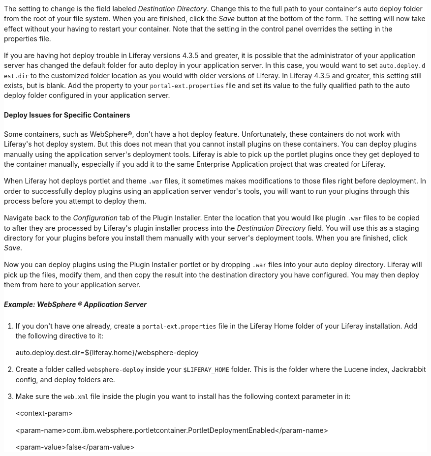 The setting to change is the field labeled *Destination Directory*. Change this to the full path to your container's auto deploy folder from the root of your file system. When you are finished, click the *Save* button at the bottom of the form. The setting will now take effect without your having to restart your container. Note that the setting in the control panel overrides the setting in the properties file.

If you are having hot deploy trouble in Liferay versions 4.3.5 and greater, it is possible that the administrator of your application server has changed the default folder for auto deploy in your application server. In this case, you would want to set `auto.deploy.dest.dir` to the customized folder location as you would with older versions of Liferay. In Liferay 4.3.5 and greater, this setting still exists, but is blank. Add the property to your `portal-ext.properties` file and set its value to the fully qualified path to the auto deploy folder configured in your application server.

#### Deploy Issues for Specific Containers [](id=lp-6-1-ugen15-deploy-issues-for-specific-containers-0)

Some containers, such as WebSphere®, don't have a hot deploy feature. Unfortunately, these containers do not work with Liferay's hot deploy system. But this does not mean that you cannot install plugins on these containers. You can deploy plugins manually using the application server's deployment tools. Liferay is able to pick up the portlet plugins once they get deployed to the container manually, especially if you add it to the same Enterprise Application project that was created for Liferay.

When Liferay hot deploys portlet and theme `.war` files, it sometimes makes modifications to those files right before deployment. In order to successfully deploy plugins using an application server vendor's tools, you will want to run your plugins through this process before you attempt to deploy them.

Navigate back to the *Configuration* tab of the Plugin Installer. Enter the location that you would like plugin `.war` files to be copied to after they are processed by Liferay's plugin installer process into the *Destination Directory* field. You will use this as a staging directory for your plugins before you install them manually with your server's deployment tools. When you are finished, click *Save*.

Now you can deploy plugins using the Plugin Installer portlet or by dropping `.war` files into your auto deploy directory. Liferay will pick up the files, modify them, and then copy the result into the destination directory you have configured. You may then deploy them from here to your application server.

##### Example: WebSphere &#174; Application Server [](id=lp-6-1-ugen15-example-websphere-application-server-0)

1.  If you don't have one already, create a `portal-ext.properties` file in the Liferay Home folder of your Liferay installation. Add the following directive to it:

	auto.deploy.dest.dir=${liferay.home}/websphere-deploy

2.  Create a folder called `websphere-deploy` inside your `$LIFERAY_HOME` folder. This is the folder where the Lucene index, Jackrabbit config, and deploy folders are.

3.  Make sure the `web.xml` file inside the plugin you want to install has the following context parameter in it:

	<context-param\>
	
	<param-name\>com.ibm.websphere.portletcontainer.PortletDeploymentEnabled</param-name\>
	
	<param-value\>false</param-value\>
	